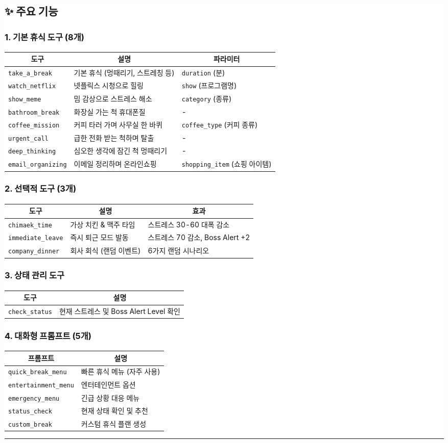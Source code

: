 ## ✨ 주요 기능

### 1. 기본 휴식 도구 (8개)

| 도구 | 설명 | 파라미터 |
|------|------|----------|
| `take_a_break` | 기본 휴식 (멍때리기, 스트레칭 등) | `duration` (분) |
| `watch_netflix` | 넷플릭스 시청으로 힐링 | `show` (프로그램명) |
| `show_meme` | 밈 감상으로 스트레스 해소 | `category` (종류) |
| `bathroom_break` | 화장실 가는 척 휴대폰질 | - |
| `coffee_mission` | 커피 타러 가며 사무실 한 바퀴 | `coffee_type` (커피 종류) |
| `urgent_call` | 급한 전화 받는 척하며 탈출 | - |
| `deep_thinking` | 심오한 생각에 잠긴 척 멍때리기 | - |
| `email_organizing` | 이메일 정리하며 온라인쇼핑 | `shopping_item` (쇼핑 아이템) |

### 2. 선택적 도구 (3개)

| 도구 | 설명 | 효과 |
|------|------|------|
| `chimaek_time` | 가상 치킨 & 맥주 타임 | 스트레스 30-60 대폭 감소 |
| `immediate_leave` | 즉시 퇴근 모드 발동 | 스트레스 70 감소, Boss Alert +2 |
| `company_dinner` | 회사 회식 (랜덤 이벤트) | 6가지 랜덤 시나리오 |

### 3. 상태 관리 도구

| 도구 | 설명 |
|------|------|
| `check_status` | 현재 스트레스 및 Boss Alert Level 확인 |

### 4. 대화형 프롬프트 (5개)

| 프롬프트 | 설명 |
|----------|------|
| `quick_break_menu` | 빠른 휴식 메뉴 (자주 사용) |
| `entertainment_menu` | 엔터테인먼트 옵션 |
| `emergency_menu` | 긴급 상황 대응 메뉴 |
| `status_check` | 현재 상태 확인 및 추천 |
| `custom_break` | 커스텀 휴식 플랜 생성 |

---
